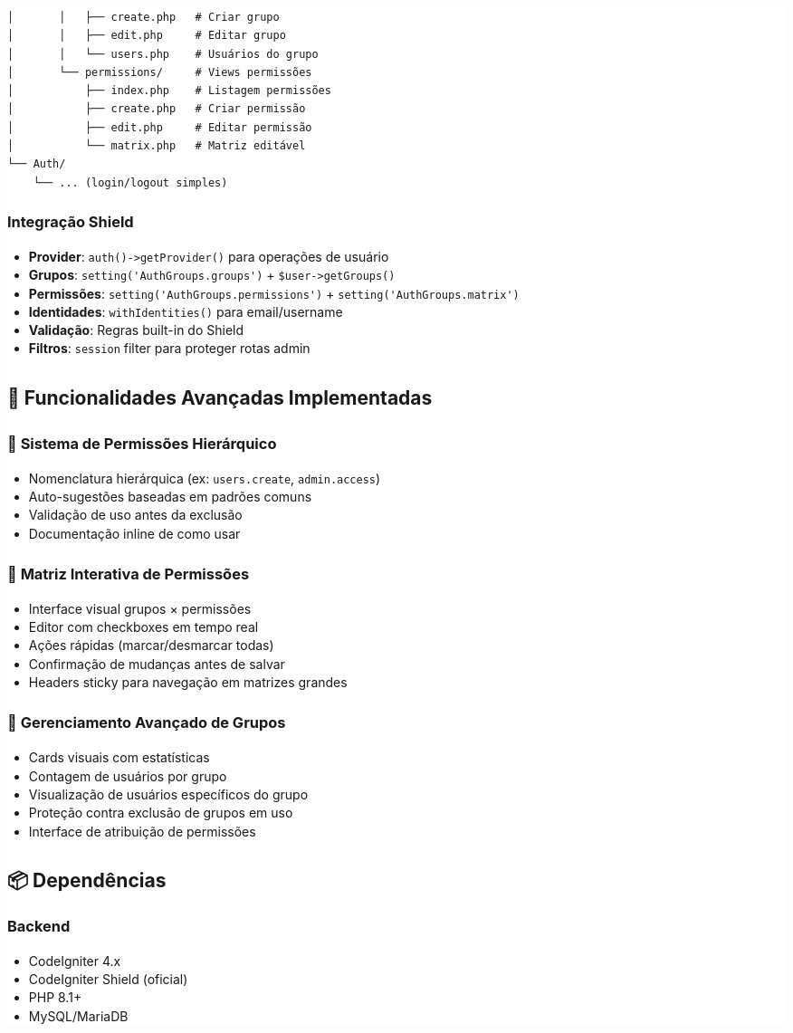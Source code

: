 ```
│       │   ├── create.php   # Criar grupo
│       │   ├── edit.php     # Editar grupo
│       │   └── users.php    # Usuários do grupo
│       └── permissions/     # Views permissões
│           ├── index.php    # Listagem permissões
│           ├── create.php   # Criar permissão
│           ├── edit.php     # Editar permissão
│           └── matrix.php   # Matriz editável
└── Auth/
    └── ... (login/logout simples)
```

### **Integração Shield**
- **Provider**: `auth()->getProvider()` para operações de usuário
- **Grupos**: `setting('AuthGroups.groups')` + `$user->getGroups()`
- **Permissões**: `setting('AuthGroups.permissions')` + `setting('AuthGroups.matrix')`
- **Identidades**: `withIdentities()` para email/username
- **Validação**: Regras built-in do Shield
- **Filtros**: `session` filter para proteger rotas admin

## 🚀 **Funcionalidades Avançadas Implementadas**

### 🔲 **Sistema de Permissões Hierárquico**
- Nomenclatura hierárquica (ex: `users.create`, `admin.access`)
- Auto-sugestões baseadas em padrões comuns
- Validação de uso antes da exclusão
- Documentação inline de como usar

### 🔲 **Matriz Interativa de Permissões** 
- Interface visual grupos × permissões
- Editor com checkboxes em tempo real
- Ações rápidas (marcar/desmarcar todas)
- Confirmação de mudanças antes de salvar
- Headers sticky para navegação em matrizes grandes

### 🔲 **Gerenciamento Avançado de Grupos**
- Cards visuais com estatísticas
- Contagem de usuários por grupo
- Visualização de usuários específicos do grupo
- Proteção contra exclusão de grupos em uso
- Interface de atribuição de permissões

## 📦 **Dependências**

### **Backend**
- CodeIgniter 4.x
- CodeIgniter Shield (oficial)
- PHP 8.1+
- MySQL/MariaDB
